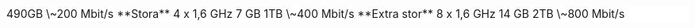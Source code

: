 <td>
490GB

</td>

<td>
\~200 Mbit/s

</td>
</tr>

<tr align="left" valign="top">

<td>
**Stora**

</td>

<td>
4 x 1,6 GHz

</td>

<td>
7 GB

</td>

<td>
1TB

</td>

<td>
\~400 Mbit/s

</td>
</tr>

<tr align="left" valign="top">

<td>
**Extra stor**

</td>

<td>
8 x 1,6 GHz

</td>

<td>
14 GB

</td>

<td>
2TB

</td>

<td>
\~800 Mbit/s
